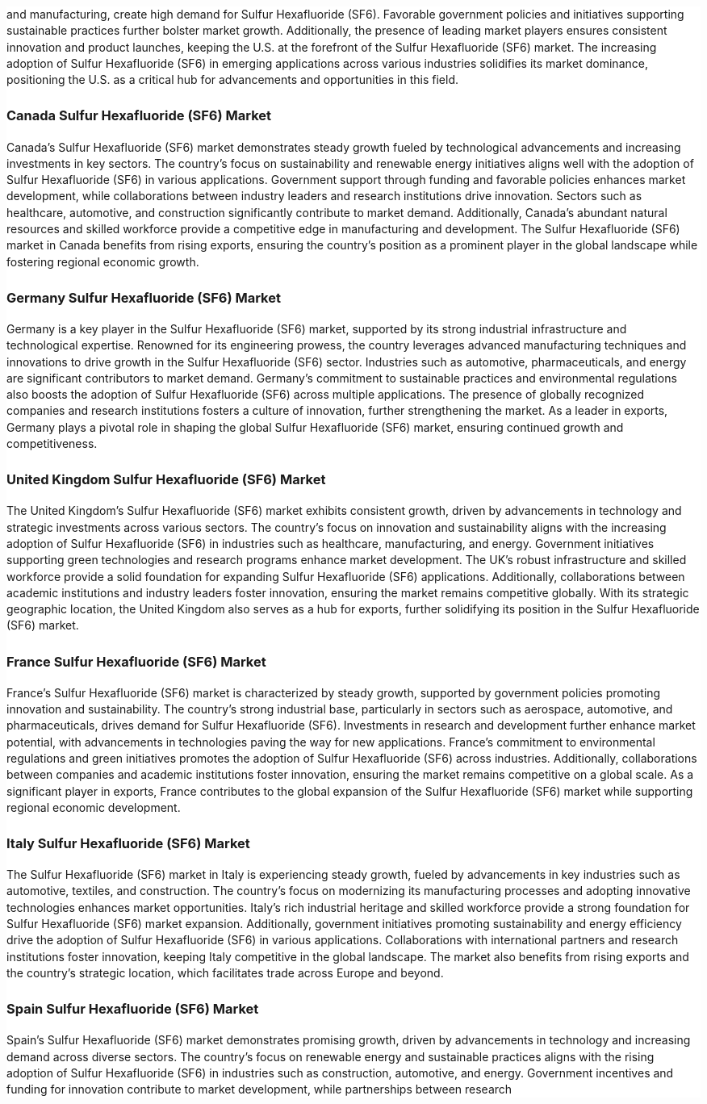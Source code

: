and manufacturing, create high demand for Sulfur Hexafluoride (SF6). Favorable government policies and initiatives supporting sustainable practices further bolster market growth. Additionally, the presence of leading market players ensures consistent innovation and product launches, keeping the U.S. at the forefront of the Sulfur Hexafluoride (SF6) market. The increasing adoption of Sulfur Hexafluoride (SF6) in emerging applications across various industries solidifies its market dominance, positioning the U.S. as a critical hub for advancements and opportunities in this field.</p><h3>Canada Sulfur Hexafluoride (SF6) Market</h3><p>Canada&rsquo;s Sulfur Hexafluoride (SF6) market demonstrates steady growth fueled by technological advancements and increasing investments in key sectors. The country&rsquo;s focus on sustainability and renewable energy initiatives aligns well with the adoption of Sulfur Hexafluoride (SF6) in various applications. Government support through funding and favorable policies enhances market development, while collaborations between industry leaders and research institutions drive innovation. Sectors such as healthcare, automotive, and construction significantly contribute to market demand. Additionally, Canada&rsquo;s abundant natural resources and skilled workforce provide a competitive edge in manufacturing and development. The Sulfur Hexafluoride (SF6) market in Canada benefits from rising exports, ensuring the country&rsquo;s position as a prominent player in the global landscape while fostering regional economic growth.</p><h3>Germany Sulfur Hexafluoride (SF6) Market</h3><p>Germany is a key player in the Sulfur Hexafluoride (SF6) market, supported by its strong industrial infrastructure and technological expertise. Renowned for its engineering prowess, the country leverages advanced manufacturing techniques and innovations to drive growth in the Sulfur Hexafluoride (SF6) sector. Industries such as automotive, pharmaceuticals, and energy are significant contributors to market demand. Germany&rsquo;s commitment to sustainable practices and environmental regulations also boosts the adoption of Sulfur Hexafluoride (SF6) across multiple applications. The presence of globally recognized companies and research institutions fosters a culture of innovation, further strengthening the market. As a leader in exports, Germany plays a pivotal role in shaping the global Sulfur Hexafluoride (SF6) market, ensuring continued growth and competitiveness.</p><h3>United Kingdom Sulfur Hexafluoride (SF6) Market</h3><p>The United Kingdom&rsquo;s Sulfur Hexafluoride (SF6) market exhibits consistent growth, driven by advancements in technology and strategic investments across various sectors. The country&rsquo;s focus on innovation and sustainability aligns with the increasing adoption of Sulfur Hexafluoride (SF6) in industries such as healthcare, manufacturing, and energy. Government initiatives supporting green technologies and research programs enhance market development. The UK&rsquo;s robust infrastructure and skilled workforce provide a solid foundation for expanding Sulfur Hexafluoride (SF6) applications. Additionally, collaborations between academic institutions and industry leaders foster innovation, ensuring the market remains competitive globally. With its strategic geographic location, the United Kingdom also serves as a hub for exports, further solidifying its position in the Sulfur Hexafluoride (SF6) market.</p><h3>France Sulfur Hexafluoride (SF6) Market</h3><p>France&rsquo;s Sulfur Hexafluoride (SF6) market is characterized by steady growth, supported by government policies promoting innovation and sustainability. The country&rsquo;s strong industrial base, particularly in sectors such as aerospace, automotive, and pharmaceuticals, drives demand for Sulfur Hexafluoride (SF6). Investments in research and development further enhance market potential, with advancements in technologies paving the way for new applications. France&rsquo;s commitment to environmental regulations and green initiatives promotes the adoption of Sulfur Hexafluoride (SF6) across industries. Additionally, collaborations between companies and academic institutions foster innovation, ensuring the market remains competitive on a global scale. As a significant player in exports, France contributes to the global expansion of the Sulfur Hexafluoride (SF6) market while supporting regional economic development.</p><h3>Italy Sulfur Hexafluoride (SF6) Market</h3><p>The Sulfur Hexafluoride (SF6) market in Italy is experiencing steady growth, fueled by advancements in key industries such as automotive, textiles, and construction. The country&rsquo;s focus on modernizing its manufacturing processes and adopting innovative technologies enhances market opportunities. Italy&rsquo;s rich industrial heritage and skilled workforce provide a strong foundation for Sulfur Hexafluoride (SF6) market expansion. Additionally, government initiatives promoting sustainability and energy efficiency drive the adoption of Sulfur Hexafluoride (SF6) in various applications. Collaborations with international partners and research institutions foster innovation, keeping Italy competitive in the global landscape. The market also benefits from rising exports and the country&rsquo;s strategic location, which facilitates trade across Europe and beyond.</p><h3>Spain Sulfur Hexafluoride (SF6) Market</h3><p>Spain&rsquo;s Sulfur Hexafluoride (SF6) market demonstrates promising growth, driven by advancements in technology and increasing demand across diverse sectors. The country&rsquo;s focus on renewable energy and sustainable practices aligns with the rising adoption of Sulfur Hexafluoride (SF6) in industries such as construction, automotive, and energy. Government incentives and funding for innovation contribute to market development, while partnerships between research